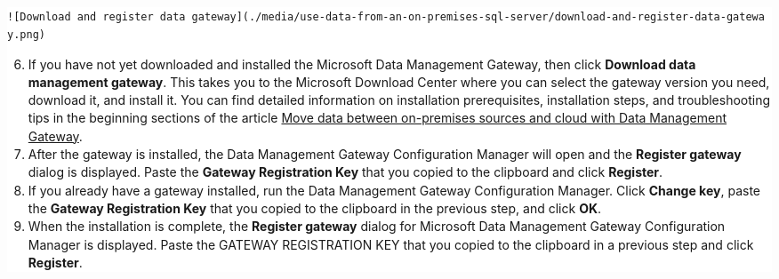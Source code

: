     ![Download and register data gateway](./media/use-data-from-an-on-premises-sql-server/download-and-register-data-gateway.png)
6. <span id="note-1" class="anchor"></span>If you have not yet
    downloaded and installed the Microsoft Data Management Gateway, then
    click **Download data management gateway**. This takes you to the
    Microsoft Download Center where you can select the gateway version
    you need, download it, and install it. You can find detailed information on installation prerequisites, installation steps, and troubleshooting tips in the beginning sections of the article [Move data between on-premises sources and cloud with Data Management Gateway](../../data-factory/tutorial-hybrid-copy-portal.md).
7. After the gateway is installed, the Data Management Gateway
    Configuration Manager will open and the **Register gateway** dialog
    is displayed. Paste the **Gateway Registration Key** that you copied
    to the clipboard and click **Register**.
8. If you already have a gateway installed, run the Data Management
    Gateway Configuration Manager. Click **Change key**, paste the
    **Gateway Registration Key** that you copied to the clipboard in the previous step, and
    click **OK**.
9. When the installation is complete, the **Register gateway** dialog
    for Microsoft Data Management Gateway Configuration Manager
    is displayed. Paste the GATEWAY REGISTRATION KEY that you copied to
    the clipboard in a previous step and click **Register**.

